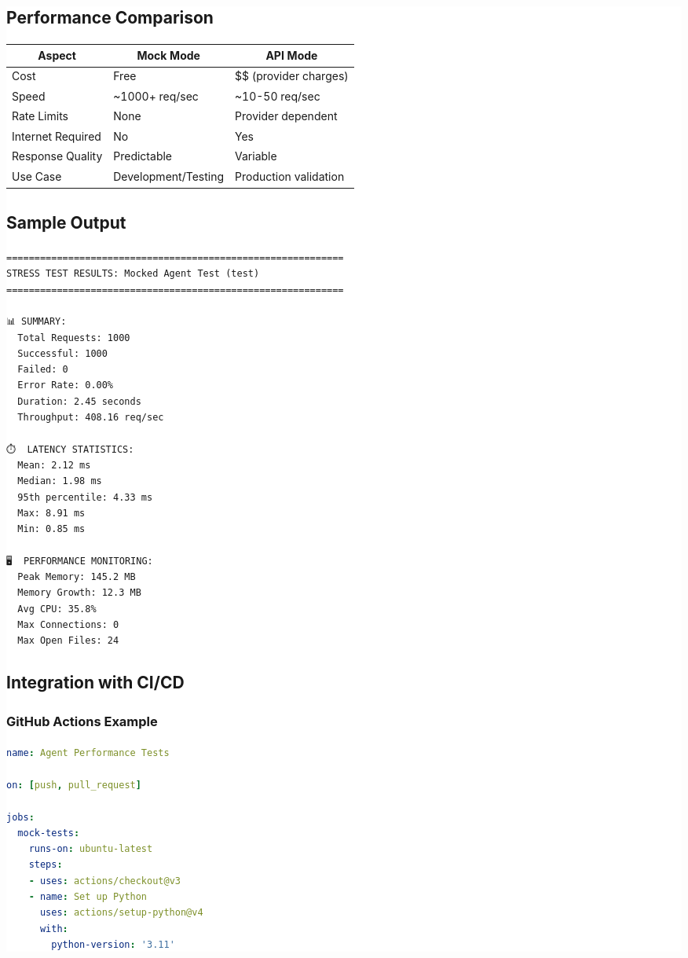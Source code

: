 ## Performance Comparison

| Aspect | Mock Mode | API Mode |
|--------|-----------|----------|
| Cost | Free | $$ (provider charges) |
| Speed | ~1000+ req/sec | ~10-50 req/sec |
| Rate Limits | None | Provider dependent |
| Internet Required | No | Yes |
| Response Quality | Predictable | Variable |
| Use Case | Development/Testing | Production validation |

## Sample Output

```
============================================================
STRESS TEST RESULTS: Mocked Agent Test (test)
============================================================

📊 SUMMARY:
  Total Requests: 1000
  Successful: 1000
  Failed: 0
  Error Rate: 0.00%
  Duration: 2.45 seconds
  Throughput: 408.16 req/sec

⏱️  LATENCY STATISTICS:
  Mean: 2.12 ms
  Median: 1.98 ms
  95th percentile: 4.33 ms
  Max: 8.91 ms
  Min: 0.85 ms

🖥️  PERFORMANCE MONITORING:
  Peak Memory: 145.2 MB
  Memory Growth: 12.3 MB
  Avg CPU: 35.8%
  Max Connections: 0
  Max Open Files: 24
```

## Integration with CI/CD

### GitHub Actions Example

```yaml
name: Agent Performance Tests

on: [push, pull_request]

jobs:
  mock-tests:
    runs-on: ubuntu-latest
    steps:
    - uses: actions/checkout@v3
    - name: Set up Python
      uses: actions/setup-python@v4
      with:
        python-version: '3.11'
```